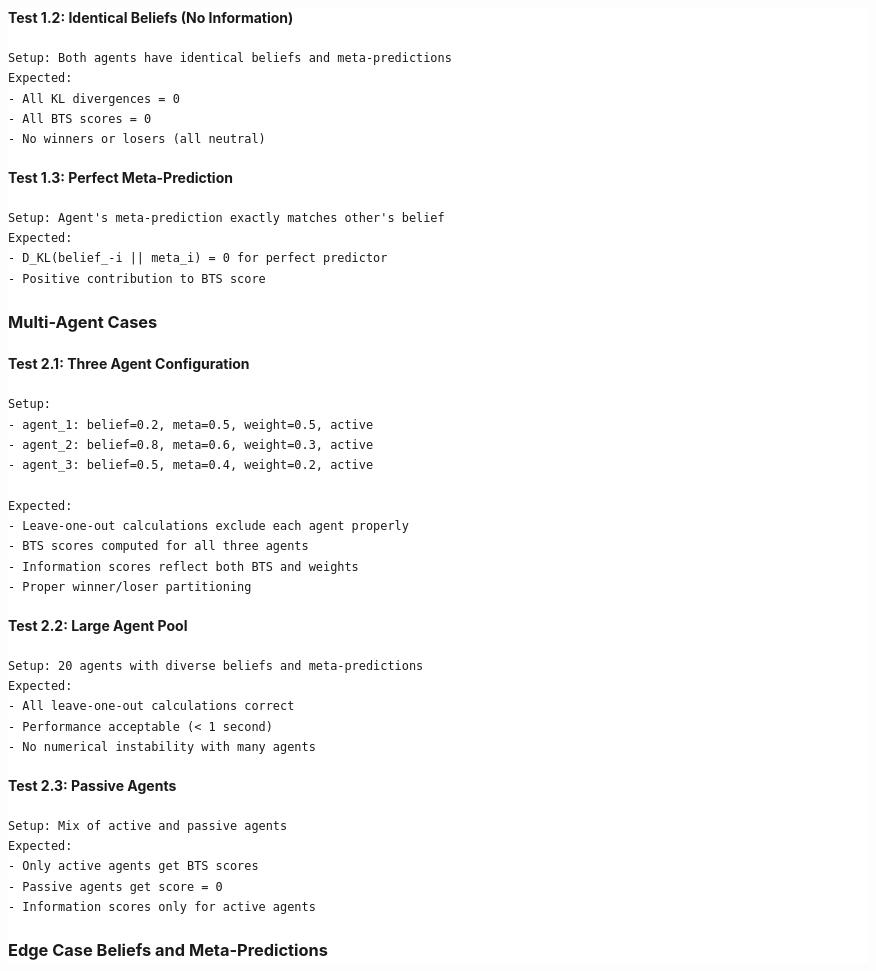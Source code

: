 #### Test 1.2: Identical Beliefs (No Information)
```
Setup: Both agents have identical beliefs and meta-predictions
Expected:
- All KL divergences = 0
- All BTS scores = 0
- No winners or losers (all neutral)
```

#### Test 1.3: Perfect Meta-Prediction
```
Setup: Agent's meta-prediction exactly matches other's belief
Expected:
- D_KL(belief_-i || meta_i) = 0 for perfect predictor
- Positive contribution to BTS score
```

### **Multi-Agent Cases**

#### Test 2.1: Three Agent Configuration
```
Setup:
- agent_1: belief=0.2, meta=0.5, weight=0.5, active
- agent_2: belief=0.8, meta=0.6, weight=0.3, active  
- agent_3: belief=0.5, meta=0.4, weight=0.2, active

Expected:
- Leave-one-out calculations exclude each agent properly
- BTS scores computed for all three agents
- Information scores reflect both BTS and weights
- Proper winner/loser partitioning
```

#### Test 2.2: Large Agent Pool
```
Setup: 20 agents with diverse beliefs and meta-predictions
Expected:
- All leave-one-out calculations correct
- Performance acceptable (< 1 second)
- No numerical instability with many agents
```

#### Test 2.3: Passive Agents
```
Setup: Mix of active and passive agents
Expected:
- Only active agents get BTS scores
- Passive agents get score = 0
- Information scores only for active agents
```

### **Edge Case Beliefs and Meta-Predictions**
